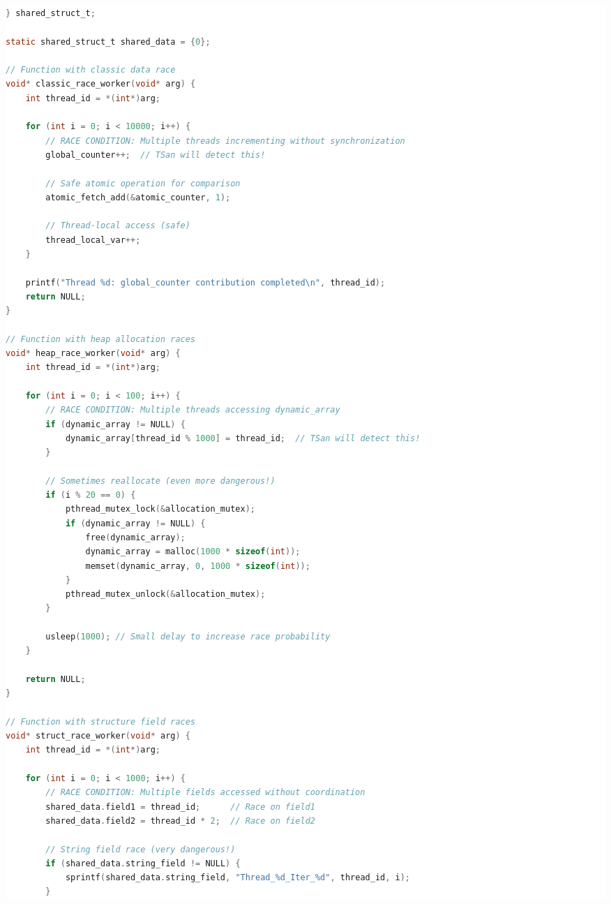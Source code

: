 ```c
} shared_struct_t;

static shared_struct_t shared_data = {0};

// Function with classic data race
void* classic_race_worker(void* arg) {
    int thread_id = *(int*)arg;
    
    for (int i = 0; i < 10000; i++) {
        // RACE CONDITION: Multiple threads incrementing without synchronization
        global_counter++;  // TSan will detect this!
        
        // Safe atomic operation for comparison
        atomic_fetch_add(&atomic_counter, 1);
        
        // Thread-local access (safe)
        thread_local_var++;
    }
    
    printf("Thread %d: global_counter contribution completed\n", thread_id);
    return NULL;
}

// Function with heap allocation races
void* heap_race_worker(void* arg) {
    int thread_id = *(int*)arg;
    
    for (int i = 0; i < 100; i++) {
        // RACE CONDITION: Multiple threads accessing dynamic_array
        if (dynamic_array != NULL) {
            dynamic_array[thread_id % 1000] = thread_id;  // TSan will detect this!
        }
        
        // Sometimes reallocate (even more dangerous!)
        if (i % 20 == 0) {
            pthread_mutex_lock(&allocation_mutex);
            if (dynamic_array != NULL) {
                free(dynamic_array);
                dynamic_array = malloc(1000 * sizeof(int));
                memset(dynamic_array, 0, 1000 * sizeof(int));
            }
            pthread_mutex_unlock(&allocation_mutex);
        }
        
        usleep(1000); // Small delay to increase race probability
    }
    
    return NULL;
}

// Function with structure field races
void* struct_race_worker(void* arg) {
    int thread_id = *(int*)arg;
    
    for (int i = 0; i < 1000; i++) {
        // RACE CONDITION: Multiple fields accessed without coordination
        shared_data.field1 = thread_id;      // Race on field1
        shared_data.field2 = thread_id * 2;  // Race on field2
        
        // String field race (very dangerous!)
        if (shared_data.string_field != NULL) {
            sprintf(shared_data.string_field, "Thread_%d_Iter_%d", thread_id, i);
        }
```
